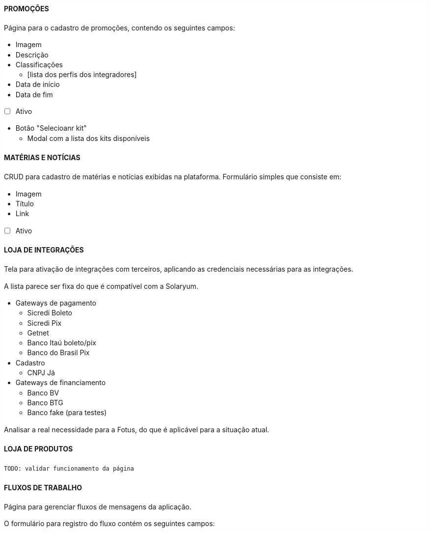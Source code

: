 #### PROMOÇÕES

Página para o cadastro de promoções, contendo os seguintes campos:

- Imagem
- Descrição
- Classificações
    - [lista dos perfis dos integradores]
- Data de início
- Data de fim
- [ ] Ativo
- Botão "Selecioanr kit"
    - Modal com a lista dos kits disponíveis

#### MATÉRIAS E NOTÍCIAS

CRUD para cadastro de matérias e notícias exibidas na plataforma. Formulário simples que consiste em:

- Imagem
- Título
- Link
- [ ] Ativo

#### LOJA DE INTEGRAÇÕES

Tela para ativação de integrações com terceiros, aplicando as credenciais necessárias para as integrações.

A lista parece ser fixa do que é compatível com a Solaryum.

- Gateways de pagamento
    - Sicredi Boleto
    - Sicredi Pix
    - Getnet
    - Banco Itaú boleto/pix
    - Banco do Brasil Pix
- Cadastro
    - CNPJ Já
- Gateways de financiamento
    - Banco BV
    - Banco BTG
    - Banco fake (para testes)

Analisar a real necessidade para a Fotus, do que é aplicável para a situação atual.

#### LOJA DE PRODUTOS

`TODO: validar funcionamento da página`

#### FLUXOS DE TRABALHO

Página para gerenciar fluxos de mensagens da aplicação.

O formulário para registro do fluxo contém os seguintes campos:
